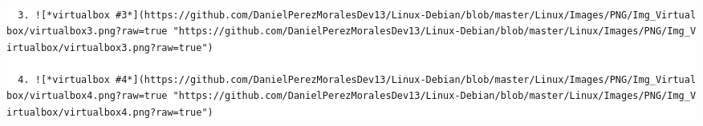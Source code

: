       3. ![*virtualbox #3*](https://github.com/DanielPerezMoralesDev13/Linux-Debian/blob/master/Linux/Images/PNG/Img_Virtualbox/virtualbox3.png?raw=true "https://github.com/DanielPerezMoralesDev13/Linux-Debian/blob/master/Linux/Images/PNG/Img_Virtualbox/virtualbox3.png?raw=true")

      4. ![*virtualbox #4*](https://github.com/DanielPerezMoralesDev13/Linux-Debian/blob/master/Linux/Images/PNG/Img_Virtualbox/virtualbox4.png?raw=true "https://github.com/DanielPerezMoralesDev13/Linux-Debian/blob/master/Linux/Images/PNG/Img_Virtualbox/virtualbox4.png?raw=true")

